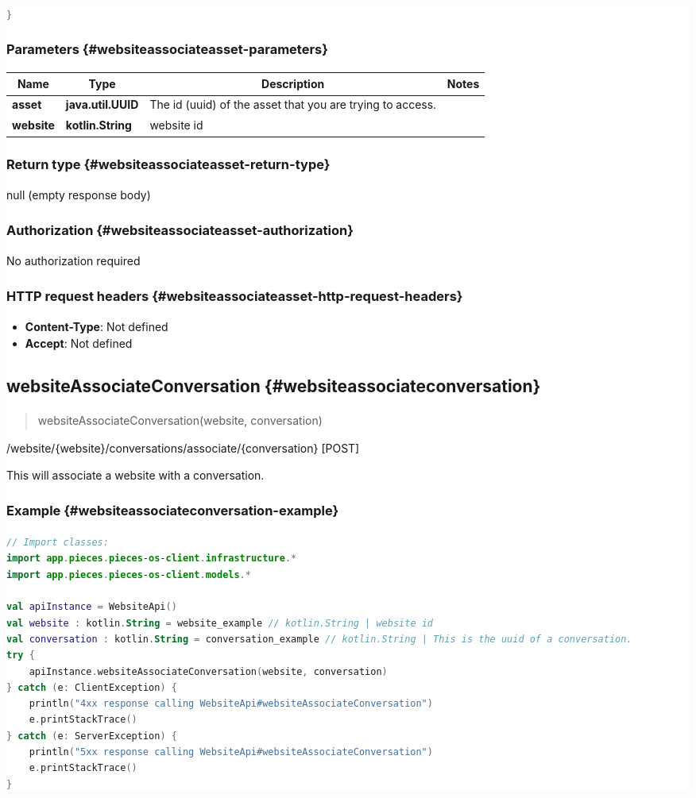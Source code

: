 ```kotlin
}
```

### Parameters {#websiteassociateasset-parameters}

Name | Type | Description  | Notes
------------- | ------------- | ------------- | -------------
 **asset** | **java.util.UUID**| The id (uuid) of the asset that you are trying to access. |
 **website** | **kotlin.String**| website id |

### Return type {#websiteassociateasset-return-type}

null (empty response body)

### Authorization {#websiteassociateasset-authorization}

No authorization required

### HTTP request headers {#websiteassociateasset-http-request-headers}

 - **Content-Type**: Not defined
 - **Accept**: Not defined

## **websiteAssociateConversation** {#websiteassociateconversation}
> websiteAssociateConversation(website, conversation)

/website/\{website\}/conversations/associate/\{conversation\} [POST]

This will associate a website with a conversation.

### Example {#websiteassociateconversation-example}
```kotlin
// Import classes:
import app.pieces.pieces-os-client.infrastructure.*
import app.pieces.pieces-os-client.models.*

val apiInstance = WebsiteApi()
val website : kotlin.String = website_example // kotlin.String | website id
val conversation : kotlin.String = conversation_example // kotlin.String | This is the uuid of a conversation.
try {
    apiInstance.websiteAssociateConversation(website, conversation)
} catch (e: ClientException) {
    println("4xx response calling WebsiteApi#websiteAssociateConversation")
    e.printStackTrace()
} catch (e: ServerException) {
    println("5xx response calling WebsiteApi#websiteAssociateConversation")
    e.printStackTrace()
}
```
